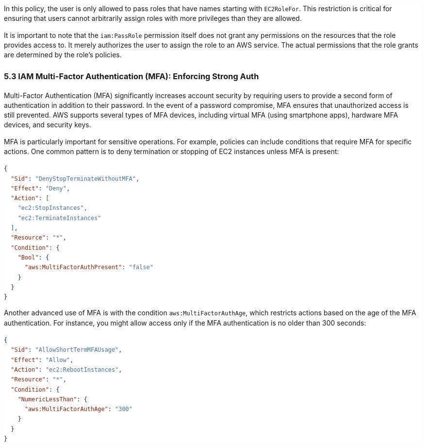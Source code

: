 In this policy, the user is only allowed to pass roles that have names starting with `EC2RoleFor`. This restriction is critical for ensuring that users cannot arbitrarily assign roles with more privileges than they are allowed.

It is important to note that the `iam:PassRole` permission itself does not grant any permissions on the resources that the role provides access to. It merely authorizes the user to assign the role to an AWS service. The actual permissions that the role grants are determined by the role’s policies.

### 5.3 IAM Multi-Factor Authentication (MFA): Enforcing Strong Auth

Multi-Factor Authentication (MFA) significantly increases account security by requiring users to provide a second form of authentication in addition to their password. In the event of a password compromise, MFA ensures that unauthorized access is still prevented. AWS supports several types of MFA devices, including virtual MFA (using smartphone apps), hardware MFA devices, and security keys.

MFA is particularly important for sensitive operations. For example, policies can include conditions that require MFA for specific actions. One common pattern is to deny termination or stopping of EC2 instances unless MFA is present:

```json
{
  "Sid": "DenyStopTerminateWithoutMFA",
  "Effect": "Deny",
  "Action": [
    "ec2:StopInstances",
    "ec2:TerminateInstances"
  ],
  "Resource": "*",
  "Condition": {
    "Bool": {
      "aws:MultiFactorAuthPresent": "false"
    }
  }
}
```

Another advanced use of MFA is with the condition `aws:MultiFactorAuthAge`, which restricts actions based on the age of the MFA authentication. For instance, you might allow access only if the MFA authentication is no older than 300 seconds:

```json
{
  "Sid": "AllowShortTermMFAUsage",
  "Effect": "Allow",
  "Action": "ec2:RebootInstances",
  "Resource": "*",
  "Condition": {
    "NumericLessThan": {
      "aws:MultiFactorAuthAge": "300"
    }
  }
}
```
